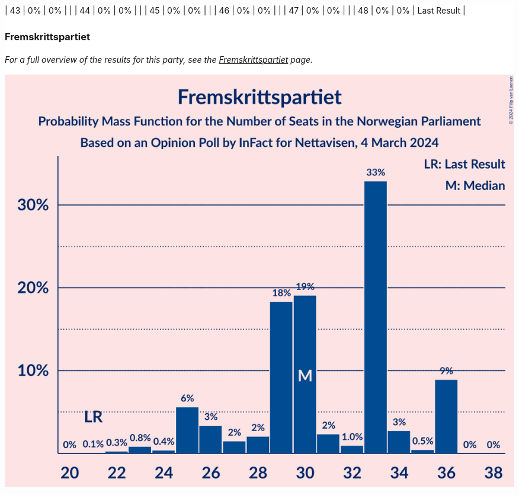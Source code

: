| 43 | 0% | 0% |  |
| 44 | 0% | 0% |  |
| 45 | 0% | 0% |  |
| 46 | 0% | 0% |  |
| 47 | 0% | 0% |  |
| 48 | 0% | 0% | Last Result |

### Fremskrittspartiet

*For a full overview of the results for this party, see the [Fremskrittspartiet](party-fremskrittspartiet.html) page.*

![Graph with seats probability mass function not yet produced](2024-03-04-InFact-seats-pmf-fremskrittspartiet.png "Seats Probability Mass Function")
